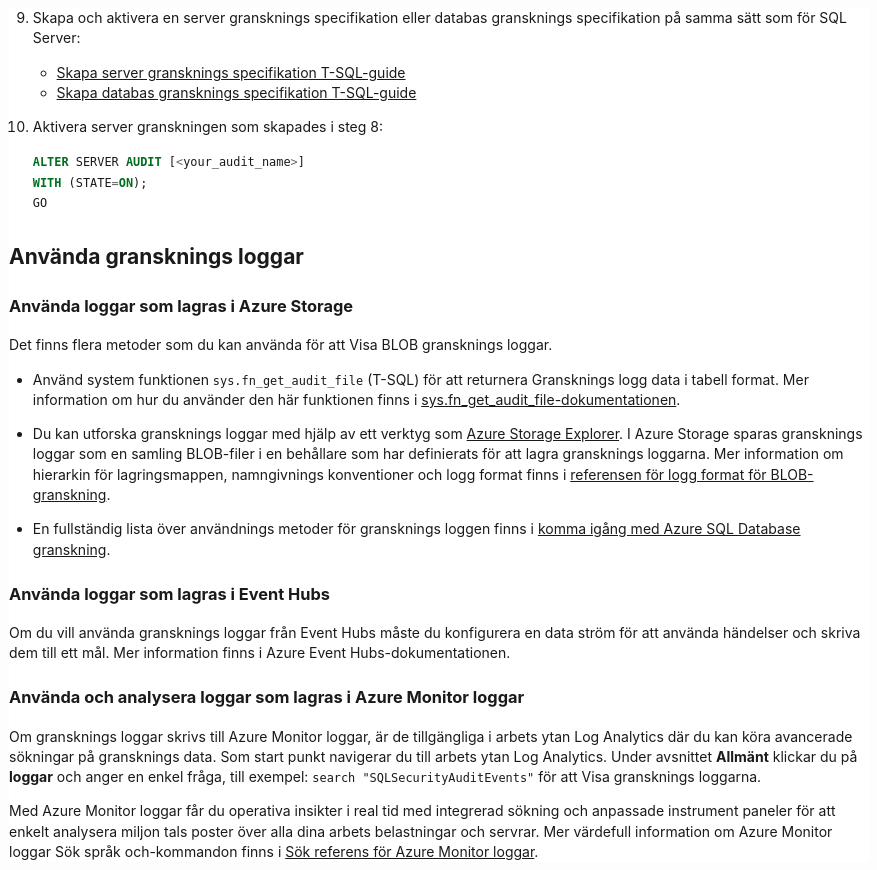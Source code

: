 9. Skapa och aktivera en server gransknings specifikation eller databas gransknings specifikation på samma sätt som för SQL Server:

   - [Skapa server gransknings specifikation T-SQL-guide](/sql/t-sql/statements/create-server-audit-specification-transact-sql)
   - [Skapa databas gransknings specifikation T-SQL-guide](/sql/t-sql/statements/create-database-audit-specification-transact-sql)

10. Aktivera server granskningen som skapades i steg 8:

    ```SQL
    ALTER SERVER AUDIT [<your_audit_name>]
    WITH (STATE=ON);
    GO
    ```

## <a name="consume-audit-logs"></a>Använda gransknings loggar

### <a name="consume-logs-stored-in-azure-storage"></a>Använda loggar som lagras i Azure Storage

Det finns flera metoder som du kan använda för att Visa BLOB gransknings loggar.

- Använd system funktionen `sys.fn_get_audit_file` (T-SQL) för att returnera Gransknings logg data i tabell format. Mer information om hur du använder den här funktionen finns i [sys.fn_get_audit_file-dokumentationen](/sql/relational-databases/system-functions/sys-fn-get-audit-file-transact-sql).

- Du kan utforska gransknings loggar med hjälp av ett verktyg som [Azure Storage Explorer](https://azure.microsoft.com/features/storage-explorer/). I Azure Storage sparas gransknings loggar som en samling BLOB-filer i en behållare som har definierats för att lagra gransknings loggarna. Mer information om hierarkin för lagringsmappen, namngivnings konventioner och logg format finns i [referensen för logg format för BLOB-granskning](../database/audit-log-format.md).

- En fullständig lista över användnings metoder för gransknings loggen finns i [komma igång med Azure SQL Database granskning](../../azure-sql/database/auditing-overview.md).

### <a name="consume-logs-stored-in-event-hubs"></a>Använda loggar som lagras i Event Hubs

Om du vill använda gransknings loggar från Event Hubs måste du konfigurera en data ström för att använda händelser och skriva dem till ett mål. Mer information finns i Azure Event Hubs-dokumentationen.

### <a name="consume-and-analyze-logs-stored-in-azure-monitor-logs"></a>Använda och analysera loggar som lagras i Azure Monitor loggar

Om gransknings loggar skrivs till Azure Monitor loggar, är de tillgängliga i arbets ytan Log Analytics där du kan köra avancerade sökningar på gransknings data. Som start punkt navigerar du till arbets ytan Log Analytics. Under avsnittet **Allmänt** klickar du på **loggar** och anger en enkel fråga, till exempel: `search "SQLSecurityAuditEvents"` för att Visa gransknings loggarna.  

Med Azure Monitor loggar får du operativa insikter i real tid med integrerad sökning och anpassade instrument paneler för att enkelt analysera miljon tals poster över alla dina arbets belastningar och servrar. Mer värdefull information om Azure Monitor loggar Sök språk och-kommandon finns i [Sök referens för Azure Monitor loggar](../../azure-monitor/logs/log-query-overview.md).
